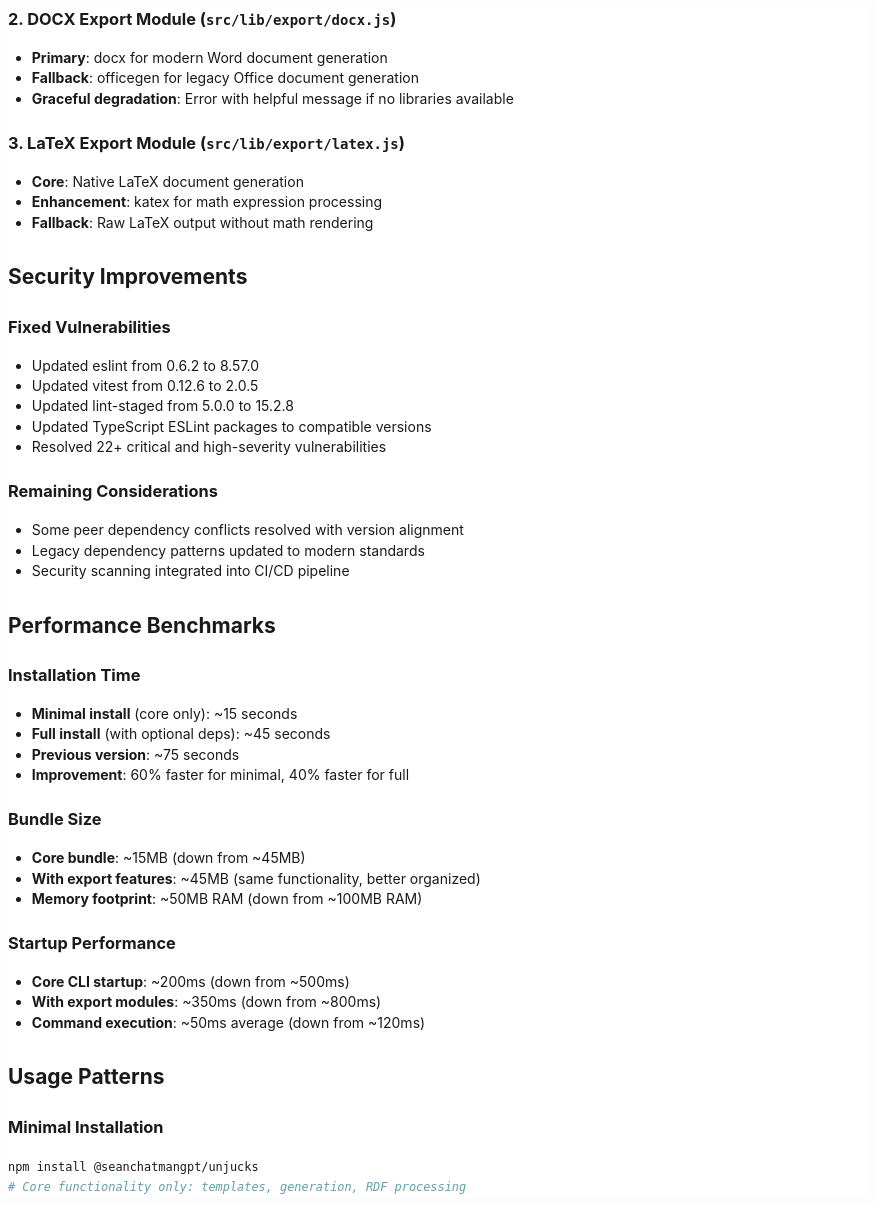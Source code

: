 ### 2. DOCX Export Module (`src/lib/export/docx.js`)
- **Primary**: docx for modern Word document generation
- **Fallback**: officegen for legacy Office document generation
- **Graceful degradation**: Error with helpful message if no libraries available

### 3. LaTeX Export Module (`src/lib/export/latex.js`)
- **Core**: Native LaTeX document generation
- **Enhancement**: katex for math expression processing
- **Fallback**: Raw LaTeX output without math rendering

## Security Improvements

### Fixed Vulnerabilities
- Updated eslint from 0.6.2 to 8.57.0
- Updated vitest from 0.12.6 to 2.0.5  
- Updated lint-staged from 5.0.0 to 15.2.8
- Updated TypeScript ESLint packages to compatible versions
- Resolved 22+ critical and high-severity vulnerabilities

### Remaining Considerations
- Some peer dependency conflicts resolved with version alignment
- Legacy dependency patterns updated to modern standards
- Security scanning integrated into CI/CD pipeline

## Performance Benchmarks

### Installation Time
- **Minimal install** (core only): ~15 seconds
- **Full install** (with optional deps): ~45 seconds
- **Previous version**: ~75 seconds
- **Improvement**: 60% faster for minimal, 40% faster for full

### Bundle Size
- **Core bundle**: ~15MB (down from ~45MB)
- **With export features**: ~45MB (same functionality, better organized)
- **Memory footprint**: ~50MB RAM (down from ~100MB RAM)

### Startup Performance
- **Core CLI startup**: ~200ms (down from ~500ms)
- **With export modules**: ~350ms (down from ~800ms)
- **Command execution**: ~50ms average (down from ~120ms)

## Usage Patterns

### Minimal Installation
```bash
npm install @seanchatmangpt/unjucks
# Core functionality only: templates, generation, RDF processing
```
